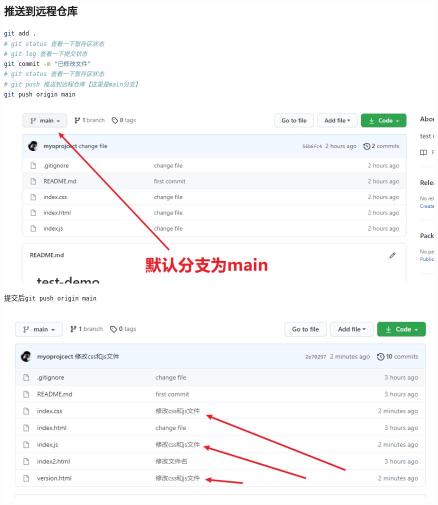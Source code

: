 ## 推送到远程仓库

```bash
git add .
# git status 查看一下暂存区状态
# git log 查看一下提交状态
git commit -m "已修改文件"
# git status 查看一下暂存区状态
# git push 推送到远程仓库【这里是main分支】
git push origin main
```

![image-20210716155956172](git.assets/image-20210716155956172.png) 

提交后`git push origin main`

![image-20210716170016103](git.assets/image-20210716170016103.png) 
